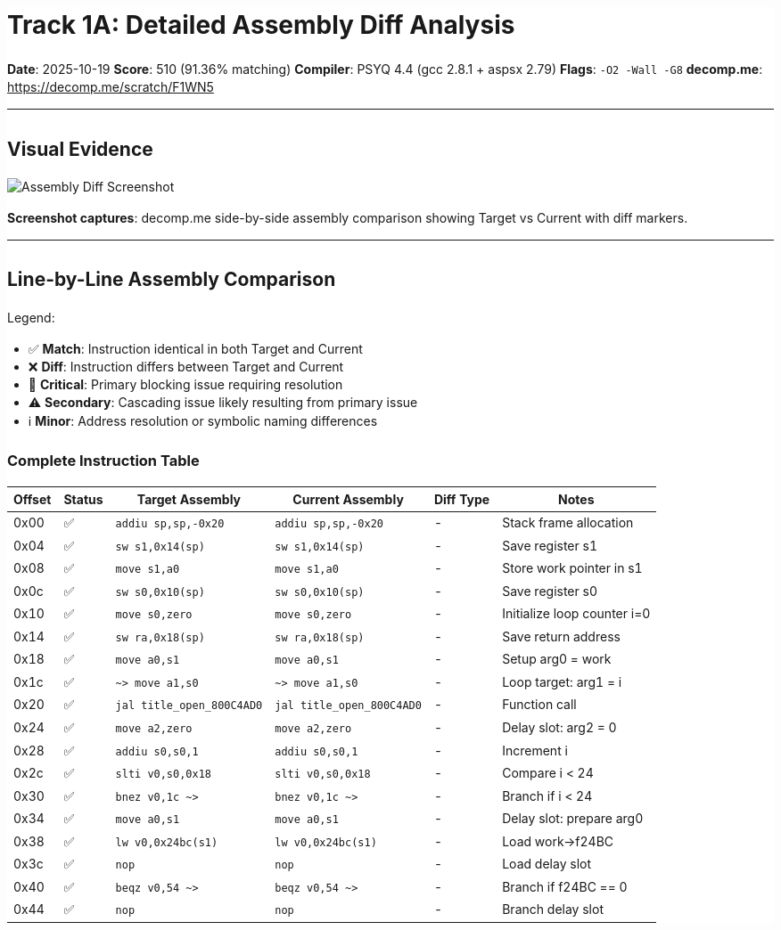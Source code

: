 # Track 1A: Detailed Assembly Diff Analysis

**Date**: 2025-10-19
**Score**: 510 (91.36% matching)
**Compiler**: PSYQ 4.4 (gcc 2.8.1 + aspsx 2.79)
**Flags**: `-O2 -Wall -G8`
**decomp.me**: https://decomp.me/scratch/F1WN5

---

## Visual Evidence

![Assembly Diff Screenshot](/.playwright-mcp/claudedocs/track1a_assembly_diff_510_91percent.png)

**Screenshot captures**: decomp.me side-by-side assembly comparison showing Target vs Current with diff markers.

---

## Line-by-Line Assembly Comparison

Legend:
- ✅ **Match**: Instruction identical in both Target and Current
- ❌ **Diff**: Instruction differs between Target and Current
- 🔴 **Critical**: Primary blocking issue requiring resolution
- ⚠️ **Secondary**: Cascading issue likely resulting from primary issue
- ℹ️ **Minor**: Address resolution or symbolic naming differences

### Complete Instruction Table

| Offset | Status | Target Assembly | Current Assembly | Diff Type | Notes |
|--------|--------|-----------------|------------------|-----------|-------|
| 0x00 | ✅ | `addiu sp,sp,-0x20` | `addiu sp,sp,-0x20` | - | Stack frame allocation |
| 0x04 | ✅ | `sw s1,0x14(sp)` | `sw s1,0x14(sp)` | - | Save register s1 |
| 0x08 | ✅ | `move s1,a0` | `move s1,a0` | - | Store work pointer in s1 |
| 0x0c | ✅ | `sw s0,0x10(sp)` | `sw s0,0x10(sp)` | - | Save register s0 |
| 0x10 | ✅ | `move s0,zero` | `move s0,zero` | - | Initialize loop counter i=0 |
| 0x14 | ✅ | `sw ra,0x18(sp)` | `sw ra,0x18(sp)` | - | Save return address |
| 0x18 | ✅ | `move a0,s1` | `move a0,s1` | - | Setup arg0 = work |
| 0x1c | ✅ | `~> move a1,s0` | `~> move a1,s0` | - | Loop target: arg1 = i |
| 0x20 | ✅ | `jal title_open_800C4AD0` | `jal title_open_800C4AD0` | - | Function call |
| 0x24 | ✅ | `move a2,zero` | `move a2,zero` | - | Delay slot: arg2 = 0 |
| 0x28 | ✅ | `addiu s0,s0,1` | `addiu s0,s0,1` | - | Increment i |
| 0x2c | ✅ | `slti v0,s0,0x18` | `slti v0,s0,0x18` | - | Compare i < 24 |
| 0x30 | ✅ | `bnez v0,1c ~>` | `bnez v0,1c ~>` | - | Branch if i < 24 |
| 0x34 | ✅ | `move a0,s1` | `move a0,s1` | - | Delay slot: prepare arg0 |
| 0x38 | ✅ | `lw v0,0x24bc(s1)` | `lw v0,0x24bc(s1)` | - | Load work->f24BC |
| 0x3c | ✅ | `nop` | `nop` | - | Load delay slot |
| 0x40 | ✅ | `beqz v0,54 ~>` | `beqz v0,54 ~>` | - | Branch if f24BC == 0 |
| 0x44 | ✅ | `nop` | `nop` | - | Branch delay slot |
